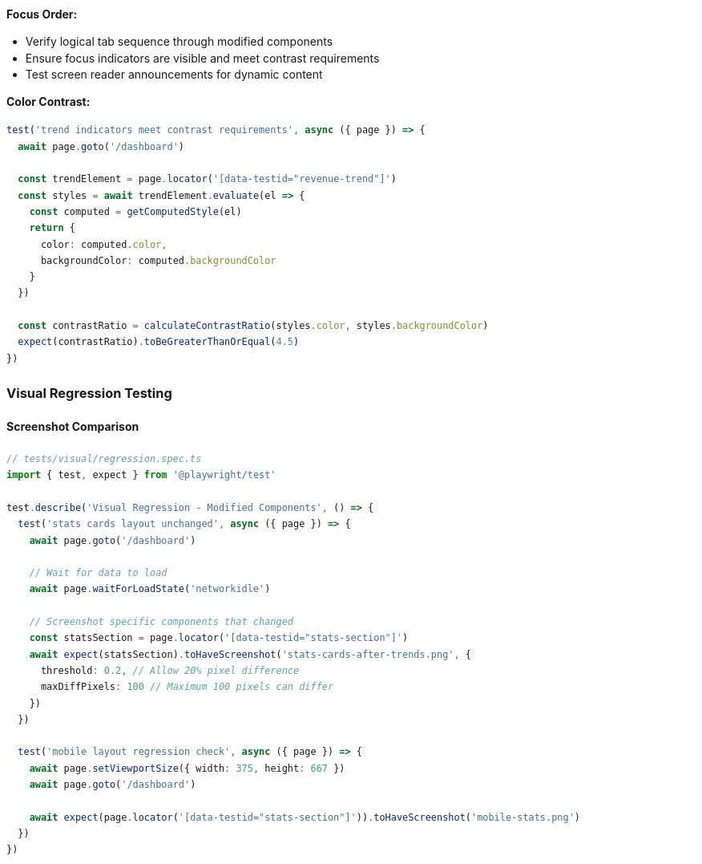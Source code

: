 **Focus Order:**
- Verify logical tab sequence through modified components
- Ensure focus indicators are visible and meet contrast requirements
- Test screen reader announcements for dynamic content

**Color Contrast:**
```typescript
test('trend indicators meet contrast requirements', async ({ page }) => {
  await page.goto('/dashboard')

  const trendElement = page.locator('[data-testid="revenue-trend"]')
  const styles = await trendElement.evaluate(el => {
    const computed = getComputedStyle(el)
    return {
      color: computed.color,
      backgroundColor: computed.backgroundColor
    }
  })

  const contrastRatio = calculateContrastRatio(styles.color, styles.backgroundColor)
  expect(contrastRatio).toBeGreaterThanOrEqual(4.5)
})
```

### Visual Regression Testing

#### Screenshot Comparison
```typescript
// tests/visual/regression.spec.ts
import { test, expect } from '@playwright/test'

test.describe('Visual Regression - Modified Components', () => {
  test('stats cards layout unchanged', async ({ page }) => {
    await page.goto('/dashboard')

    // Wait for data to load
    await page.waitForLoadState('networkidle')

    // Screenshot specific components that changed
    const statsSection = page.locator('[data-testid="stats-section"]')
    await expect(statsSection).toHaveScreenshot('stats-cards-after-trends.png', {
      threshold: 0.2, // Allow 20% pixel difference
      maxDiffPixels: 100 // Maximum 100 pixels can differ
    })
  })

  test('mobile layout regression check', async ({ page }) => {
    await page.setViewportSize({ width: 375, height: 667 })
    await page.goto('/dashboard')

    await expect(page.locator('[data-testid="stats-section"]')).toHaveScreenshot('mobile-stats.png')
  })
})
```
